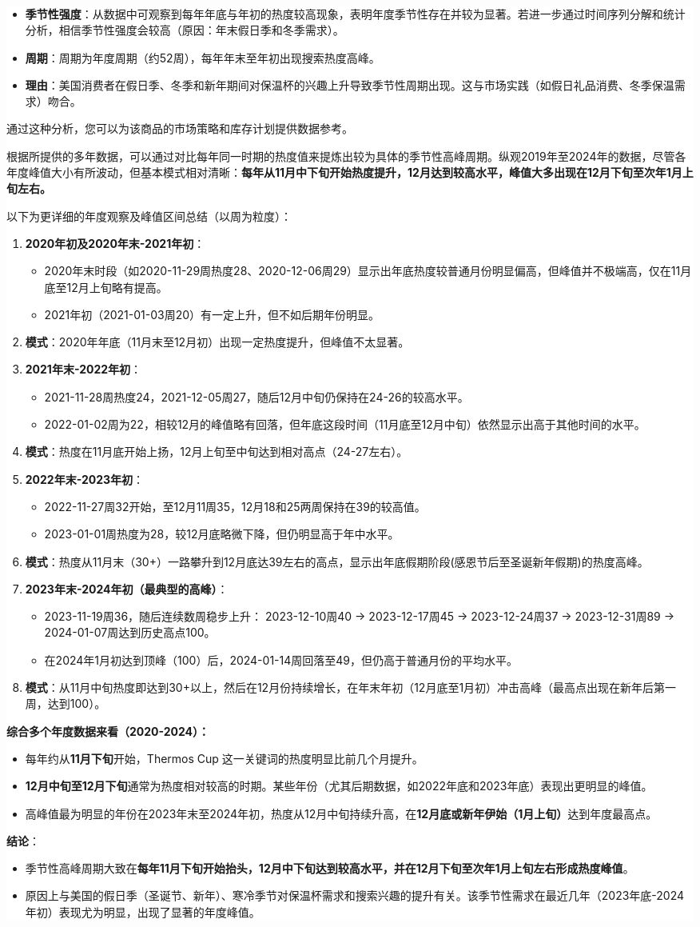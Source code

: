* **季节性强度**：从数据中可观察到每年年底与年初的热度较高现象，表明年度季节性存在并较为显著。若进一步通过时间序列分解和统计分析，相信季节性强度会较高（原因：年末假日季和冬季需求）。

* **周期**：周期为年度周期（约52周），每年年末至年初出现搜索热度高峰。

* **理由**：美国消费者在假日季、冬季和新年期间对保温杯的兴趣上升导致季节性周期出现。这与市场实践（如假日礼品消费、冬季保温需求）吻合。

通过这种分析，您可以为该商品的市场策略和库存计划提供数据参考。

根据所提供的多年数据，可以通过对比每年同一时期的热度值来提炼出较为具体的季节性高峰周期。纵观2019年至2024年的数据，尽管各年度峰值大小有所波动，但基本模式相对清晰：**每年从11月中下旬开始热度提升，12月达到较高水平，峰值大多出现在12月下旬至次年1月上旬左右。**

以下为更详细的年度观察及峰值区间总结（以周为粒度）：

1. **2020年初及2020年末-2021年初**：

   * 2020年末时段（如2020-11-29周热度28、2020-12-06周29）显示出年底热度较普通月份明显偏高，但峰值并不极端高，仅在11月底至12月上旬略有提高。

   * 2021年初（2021-01-03周20）有一定上升，但不如后期年份明显。

2. **模式**：2020年年底（11月末至12月初）出现一定热度提升，但峰值不太显著。

3. **2021年末-2022年初**：

   * 2021-11-28周热度24，2021-12-05周27，随后12月中旬仍保持在24-26的较高水平。

   * 2022-01-02周为22，相较12月的峰值略有回落，但年底这段时间（11月底至12月中旬）依然显示出高于其他时间的水平。

4. **模式**：热度在11月底开始上扬，12月上旬至中旬达到相对高点（24-27左右）。

5. **2022年末-2023年初**：

   * 2022-11-27周32开始，至12月11周35，12月18和25两周保持在39的较高值。

   * 2023-01-01周热度为28，较12月底略微下降，但仍明显高于年中水平。

6. **模式**：热度从11月末（30+）一路攀升到12月底达39左右的高点，显示出年底假期阶段(感恩节后至圣诞新年假期)的热度高峰。

7. **2023年末-2024年初（最典型的高峰）**：

   * 2023-11-19周36，随后连续数周稳步上升：
     &#x20;2023-12-10周40 → 2023-12-17周45 → 2023-12-24周37 → 2023-12-31周89 → 2024-01-07周达到历史高点100。

   * 在2024年1月初达到顶峰（100）后，2024-01-14周回落至49，但仍高于普通月份的平均水平。

8. **模式**：从11月中旬热度即达到30+以上，然后在12月份持续增长，在年末年初（12月底至1月初）冲击高峰（最高点出现在新年后第一周，达到100）。

**综合多个年度数据来看（2020-2024）：**

* 每年约从**11月下旬**开始，Thermos Cup 这一关键词的热度明显比前几个月提升。

* **12月中旬至12月下旬**通常为热度相对较高的时期。某些年份（尤其后期数据，如2022年底和2023年底）表现出更明显的峰值。

* 高峰值最为明显的年份在2023年末至2024年初，热度从12月中旬持续升高，在**12月底或新年伊始（1月上旬）**&#x8FBE;到年度最高点。

**结论**：

* 季节性高峰周期大致在**每年11月下旬开始抬头，12月中下旬达到较高水平，并在12月下旬至次年1月上旬左右形成热度峰值**。

* 原因上与美国的假日季（圣诞节、新年）、寒冷季节对保温杯需求和搜索兴趣的提升有关。该季节性需求在最近几年（2023年底-2024年初）表现尤为明显，出现了显著的年度峰值。
